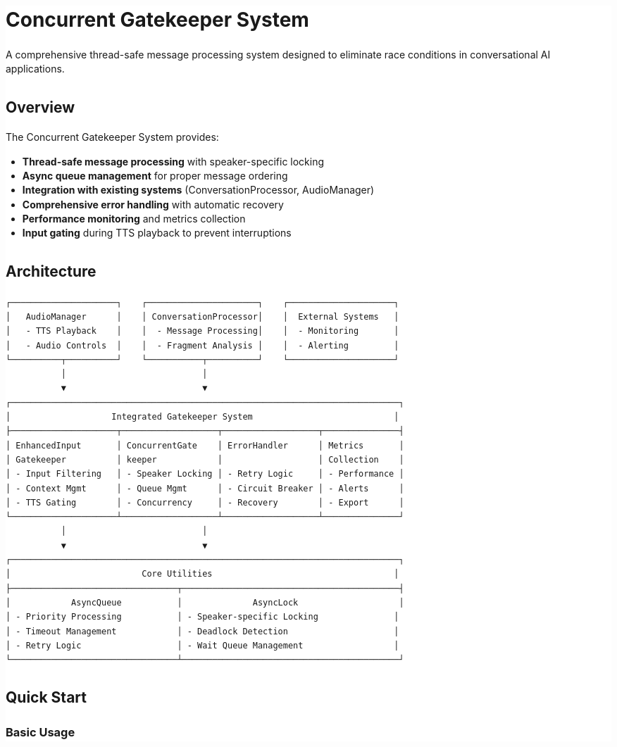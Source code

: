 # Concurrent Gatekeeper System

A comprehensive thread-safe message processing system designed to eliminate race conditions in conversational AI applications.

## Overview

The Concurrent Gatekeeper System provides:

- **Thread-safe message processing** with speaker-specific locking
- **Async queue management** for proper message ordering
- **Integration with existing systems** (ConversationProcessor, AudioManager)
- **Comprehensive error handling** with automatic recovery
- **Performance monitoring** and metrics collection
- **Input gating** during TTS playback to prevent interruptions

## Architecture

```
┌─────────────────────┐    ┌──────────────────────┐    ┌─────────────────────┐
│   AudioManager      │    │ ConversationProcessor│    │  External Systems   │
│   - TTS Playback    │    │  - Message Processing│    │  - Monitoring       │
│   - Audio Controls  │    │  - Fragment Analysis │    │  - Alerting         │
└──────────┬──────────┘    └───────────┬──────────┘    └─────────────────────┘
           │                           │                           
           ▼                           ▼                           
┌─────────────────────────────────────────────────────────────────────────────┐
│                    Integrated Gatekeeper System                            │
├─────────────────────┬───────────────────┬───────────────────┬───────────────┤
│ EnhancedInput       │ ConcurrentGate    │ ErrorHandler      │ Metrics       │
│ Gatekeeper          │ keeper            │                   │ Collection    │
│ - Input Filtering   │ - Speaker Locking │ - Retry Logic     │ - Performance │
│ - Context Mgmt      │ - Queue Mgmt      │ - Circuit Breaker │ - Alerts      │
│ - TTS Gating        │ - Concurrency     │ - Recovery        │ - Export      │
└─────────────────────┴───────────────────┴───────────────────┴───────────────┘
           │                           │                           
           ▼                           ▼                           
┌─────────────────────────────────────────────────────────────────────────────┐
│                          Core Utilities                                    │
├─────────────────────────────────┬───────────────────────────────────────────┤
│            AsyncQueue           │              AsyncLock                    │
│ - Priority Processing           │ - Speaker-specific Locking               │
│ - Timeout Management            │ - Deadlock Detection                     │
│ - Retry Logic                   │ - Wait Queue Management                  │
└─────────────────────────────────┴───────────────────────────────────────────┘
```

## Quick Start

### Basic Usage

